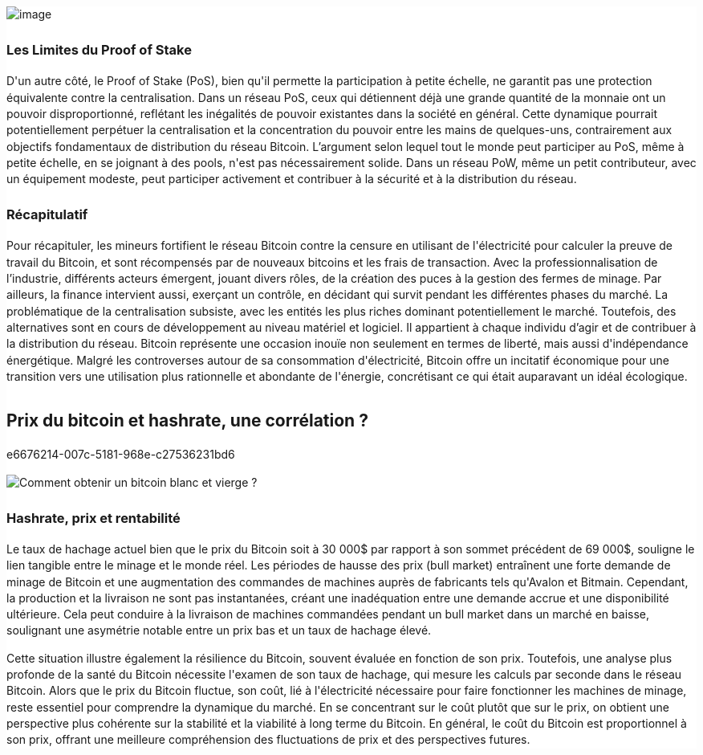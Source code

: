 ![image](assets/overview/POWPOS.webp)

### Les Limites du Proof of Stake

D'un autre côté, le Proof of Stake (PoS), bien qu'il permette la participation à petite échelle, ne garantit pas une protection équivalente contre la centralisation. Dans un réseau PoS, ceux qui détiennent déjà une grande quantité de la monnaie ont un pouvoir disproportionné, reflétant les inégalités de pouvoir existantes dans la société en général. Cette dynamique pourrait potentiellement perpétuer la centralisation et la concentration du pouvoir entre les mains de quelques-uns, contrairement aux objectifs fondamentaux de distribution du réseau Bitcoin. L’argument selon lequel tout le monde peut participer au PoS, même à petite échelle, en se joignant à des pools, n'est pas nécessairement solide. Dans un réseau PoW, même un petit contributeur, avec un équipement modeste, peut participer activement et contribuer à la sécurité et à la distribution du réseau.

### Récapitulatif

Pour récapituler, les mineurs fortifient le réseau Bitcoin contre la censure en utilisant de l'électricité pour calculer la preuve de travail du Bitcoin, et sont récompensés par de nouveaux bitcoins et les frais de transaction. Avec la professionnalisation de l’industrie, différents acteurs émergent, jouant divers rôles, de la création des puces à la gestion des fermes de minage. Par ailleurs, la finance intervient aussi, exerçant un contrôle, en décidant qui survit pendant les différentes phases du marché. La problématique de la centralisation subsiste, avec les entités les plus riches dominant potentiellement le marché. Toutefois, des alternatives sont en cours de développement au niveau matériel et logiciel. Il appartient à chaque individu d’agir et de contribuer à la distribution du réseau. Bitcoin représente une occasion inouïe non seulement en termes de liberté, mais aussi d'indépendance énergétique. Malgré les controverses autour de sa consommation d'électricité, Bitcoin offre un incitatif économique pour une transition vers une utilisation plus rationnelle et abondante de l'énergie, concrétisant ce qui était auparavant un idéal écologique.

## Prix du bitcoin et hashrate, une corrélation ?
<chapterId>e6676214-007c-5181-968e-c27536231bd6</chapterId>

![Comment obtenir un bitcoin blanc et vierge ? ](https://youtu.be/A5MTtn4mm44?si=D1Yi0dVwkyafeHv-)

### Hashrate, prix et rentabilité

Le taux de hachage actuel bien que le prix du Bitcoin soit à 30 000$ par rapport à son sommet précédent de 69 000$, souligne le lien tangible entre le minage et le monde réel. Les périodes de hausse des prix (bull market) entraînent une forte demande de minage de Bitcoin et une augmentation des commandes de machines auprès de fabricants tels qu'Avalon et Bitmain. Cependant, la production et la livraison ne sont pas instantanées, créant une inadéquation entre une demande accrue et une disponibilité ultérieure. Cela peut conduire à la livraison de machines commandées pendant un bull market dans un marché en baisse, soulignant une asymétrie notable entre un prix bas et un taux de hachage élevé.

Cette situation illustre également la résilience du Bitcoin, souvent évaluée en fonction de son prix. Toutefois, une analyse plus profonde de la santé du Bitcoin nécessite l'examen de son taux de hachage, qui mesure les calculs par seconde dans le réseau Bitcoin. Alors que le prix du Bitcoin fluctue, son coût, lié à l'électricité nécessaire pour faire fonctionner les machines de minage, reste essentiel pour comprendre la dynamique du marché. En se concentrant sur le coût plutôt que sur le prix, on obtient une perspective plus cohérente sur la stabilité et la viabilité à long terme du Bitcoin. En général, le coût du Bitcoin est proportionnel à son prix, offrant une meilleure compréhension des fluctuations de prix et des perspectives futures.
